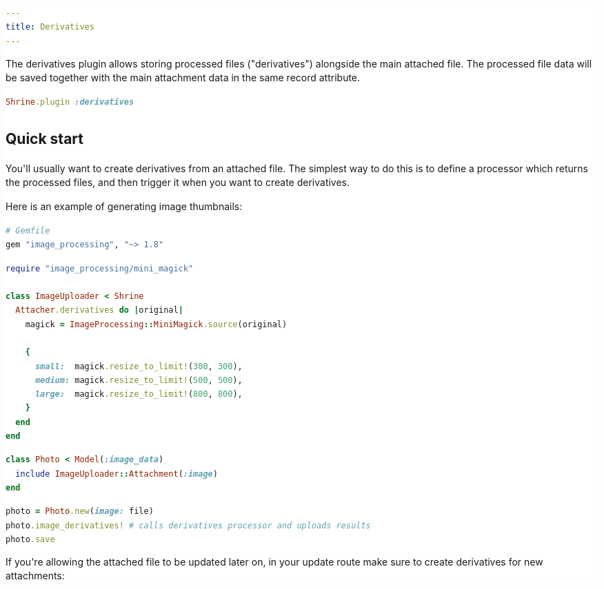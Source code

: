 ```yaml
---
title: Derivatives
---
```


The derivatives plugin allows storing processed files ("derivatives") alongside
the main attached file. The processed file data will be saved together with the
main attachment data in the same record attribute.

```rb
Shrine.plugin :derivatives
```

## Quick start

You'll usually want to create derivatives from an attached file. The simplest
way to do this is to define a processor which returns the processed files, and
then trigger it when you want to create derivatives.

Here is an example of generating image thumbnails:

```rb
# Gemfile
gem "image_processing", "~> 1.8"
```
```rb
require "image_processing/mini_magick"

class ImageUploader < Shrine
  Attacher.derivatives do |original|
    magick = ImageProcessing::MiniMagick.source(original)

    {
      small:  magick.resize_to_limit!(300, 300),
      medium: magick.resize_to_limit!(500, 500),
      large:  magick.resize_to_limit!(800, 800),
    }
  end
end
```
```rb
class Photo < Model(:image_data)
  include ImageUploader::Attachment(:image)
end
```
```rb
photo = Photo.new(image: file)
photo.image_derivatives! # calls derivatives processor and uploads results
photo.save
```

If you're allowing the attached file to be updated later on, in your update
route make sure to create derivatives for new attachments:
